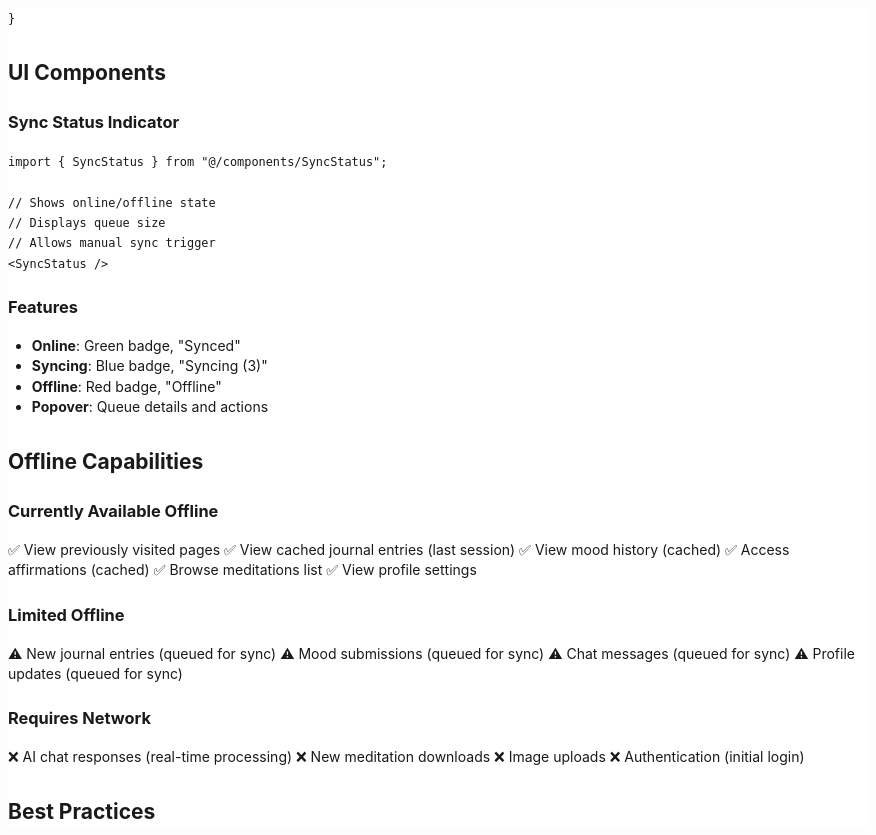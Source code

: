 ```javascript
}
```

## UI Components

### Sync Status Indicator

```tsx
import { SyncStatus } from "@/components/SyncStatus";

// Shows online/offline state
// Displays queue size
// Allows manual sync trigger
<SyncStatus />
```

### Features

- **Online**: Green badge, "Synced"
- **Syncing**: Blue badge, "Syncing (3)"
- **Offline**: Red badge, "Offline"
- **Popover**: Queue details and actions

## Offline Capabilities

### Currently Available Offline

✅ View previously visited pages
✅ View cached journal entries (last session)
✅ View mood history (cached)
✅ Access affirmations (cached)
✅ Browse meditations list
✅ View profile settings

### Limited Offline

⚠️ New journal entries (queued for sync)
⚠️ Mood submissions (queued for sync)
⚠️ Chat messages (queued for sync)
⚠️ Profile updates (queued for sync)

### Requires Network

❌ AI chat responses (real-time processing)
❌ New meditation downloads
❌ Image uploads
❌ Authentication (initial login)

## Best Practices
